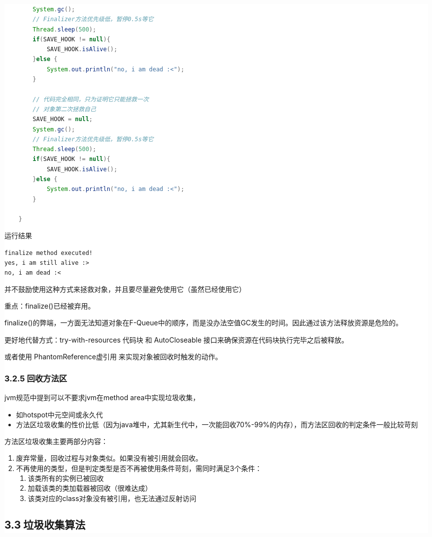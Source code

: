 ```java
        System.gc();
        // Finalizer方法优先级低，暂停0.5s等它
        Thread.sleep(500);
        if(SAVE_HOOK != null){
            SAVE_HOOK.isAlive();
        }else {
            System.out.println("no, i am dead :<");
        }

        // 代码完全相同，只为证明它只能拯救一次
        // 对象第二次拯救自己
        SAVE_HOOK = null;
        System.gc();
        // Finalizer方法优先级低，暂停0.5s等它
        Thread.sleep(500);
        if(SAVE_HOOK != null){
            SAVE_HOOK.isAlive();
        }else {
            System.out.println("no, i am dead :<");
        }

    }
```

运行结果
```
finalize method executed!
yes, i am still alive :>
no, i am dead :<
```
并不鼓励使用这种方式来拯救对象，并且要尽量避免使用它（虽然已经使用它）

重点：finalize()已经被弃用。

finalize()的弊端，一方面无法知道对象在F-Queue中的顺序，而是没办法空值GC发生的时间。因此通过该方法释放资源是危险的。

更好地代替方式：try-with-resources 代码块 和 AutoCloseable 接口来确保资源在代码块执行完毕之后被释放。

或者使用 PhantomReference虚引用 来实现对象被回收时触发的动作。

### 3.2.5 回收方法区

jvm规范中提到可以不要求jvm在method area中实现垃圾收集，
* 如hotspot中元空间或永久代
* 方法区垃圾收集的性价比低（因为java堆中，尤其新生代中，一次能回收70%-99%的内存），而方法区回收的判定条件一般比较苛刻

方法区垃圾收集主要两部分内容：
1. 废弃常量，回收过程与对象类似。如果没有被引用就会回收。
2. 不再使用的类型，但是判定类型是否不再被使用条件苛刻，需同时满足3个条件：
   1. 该类所有的实例已被回收
   2. 加载该类的类加载器被回收（很难达成）
   3. 该类对应的class对象没有被引用，也无法通过反射访问

## 3.3 垃圾收集算法
